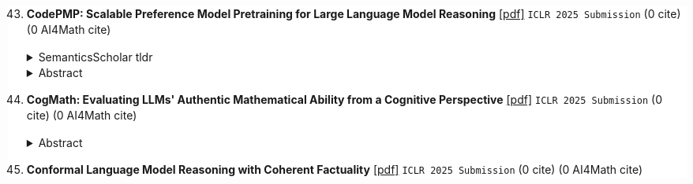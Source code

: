 43. **CodePMP: Scalable Preference Model Pretraining for Large Language Model Reasoning** [[pdf]](http://arxiv.org/abs/2410.02229) `ICLR 2025 Submission` (0 cite) (0 AI4Math cite) 


     <details>
          <summary>SemanticsScholar tldr</summary>
          CodePMP improves RM finetuning efficiency by pretraining preference models on large-scale synthesized code-preference pairs from publicly available high-quality source code, and highlighting the importance of scalable preference model pretraining for efficient reward modeling.
     </details>


     <details>
          <summary>Abstract</summary>
          Large language models (LLMs) have made significant progress in natural language understanding and generation, driven by scalable pretraining and advanced finetuning. However, enhancing reasoning abilities in LLMs, particularly via reinforcement learning from human feedback (RLHF), remains challenging due to the scarcity of high-quality preference data, which is labor-intensive to annotate and crucial for reward model (RM) finetuning. To alleviate this issue, we introduce CodePMP, a scalable preference model pretraining (PMP) pipeline that utilizes a large corpus of synthesized code-preference pairs from publicly available high-quality source code. CodePMP improves RM finetuning efficiency by pretraining preference models on large-scale synthesized code-preference pairs. We evaluate CodePMP on mathematical reasoning tasks (GSM8K, MATH) and logical reasoning tasks (ReClor, LogiQA2.0), consistently showing significant improvements in reasoning performance of LLMs and highlighting the importance of scalable preference model pretraining for efficient reward modeling.
     </details>

44. **CogMath: Evaluating LLMs' Authentic Mathematical Ability from a Cognitive Perspective** [[pdf]](https://openreview.net/forum?id=x1nlO1d1iG) `ICLR 2025 Submission` (0 cite) (0 AI4Math cite) 


     <details>
          <summary>Abstract</summary>
          As large language models (LLMs) exhibit potential in solving complex mathematical tasks, increasing attention has been directed toward constructing benchmarks to evaluate their mathematical capabilities. However, existing benchmarks are either limited to specific task types (e.g., long-text problem understanding) or rely solely on a coarse measure of answer accuracy, making them insufficient for assessing a model's authentic mathematical proficiency. In this paper, we propose CogMath, which provides a comprehensive assessment of LLMs' mathematical abilities based on human cognitive processes. Specifically, inspired by cognitive theories, CogMath formalizes the reasoning process into 3 stages that align with human cognition: problem comprehension, problem solving, and solution summarization, and encompasses 9 fine-grained evaluation dimensions from perspectives such as numerical calculation, knowledge, and counterfactuals. In each dimension, to carry out a scientific evaluation, we develop an ``Inquiry-Judge-Reference'' multi-agent system, where the Inquiry agent generates inquiries that assess LLMs' mastery from this dimension, the Judge agent ensures the inquiry quality, and the Reference agent provides correct responses for comparison with the LLMs' actual performances. A LLM is considered to truly master a problem only when excelling in all inquiries from the 9 dimensions. In experiments, we evaluate 7 mainstream LLMs by applying CogMath to three benchmarks, which cover the full K-12 mathematical curriculum. The results reveal that the authentic mathematical capabilities of current LLMs are overestimated by 30-40%. Moreover, we locate their strengths and weaknesses across different stages/dimensions, offering constructive insights to further enhance their reasoning abilities.
     </details>

45. **Conformal Language Model Reasoning with Coherent Factuality** [[pdf]](https://openreview.net/forum?id=AJpUZd8Clb) `ICLR 2025 Submission` (0 cite) (0 AI4Math cite) 
